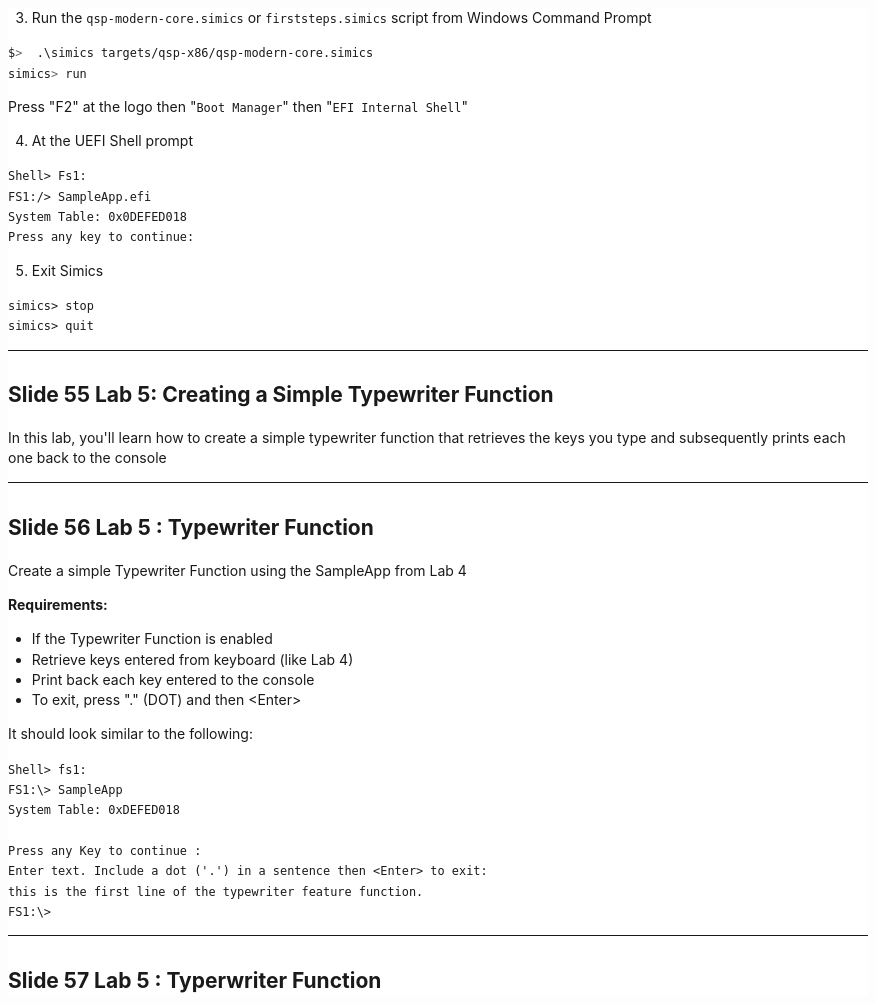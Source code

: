 3. Run the `qsp-modern-core.simics` or `firststeps.simics` script from Windows Command Prompt

```bash
$>  .\simics targets/qsp-x86/qsp-modern-core.simics
simics> run
```
Press "F2" at the logo then "`Boot Manager`" then "`EFI Internal Shell`"

4. At the UEFI Shell prompt

```
Shell> Fs1:
FS1:/> SampleApp.efi
System Table: 0x0DEFED018
Press any key to continue:
```

5. Exit Simics

```
simics> stop
simics> quit
```

---
## Slide 55 Lab 5: Creating a Simple Typewriter Function

In this lab, you'll learn how to create a simple typewriter function that retrieves the keys you type and subsequently prints each one back to the console

---
## Slide 56 Lab 5 : Typewriter Function

Create a simple Typewriter Function using the SampleApp from Lab 4

**Requirements:**

- If the Typewriter Function is enabled
- Retrieve keys entered from keyboard (like Lab 4)
- Print back each key entered to the console
- To exit, press "." (DOT) and then \<Enter\>


It should look similar to the following:
```
Shell> fs1:
FS1:\> SampleApp
System Table: 0xDEFED018

Press any Key to continue :
Enter text. Include a dot ('.') in a sentence then <Enter> to exit:
this is the first line of the typewriter feature function.
FS1:\>
```

---
## Slide 57 Lab 5 : Typerwriter Function
